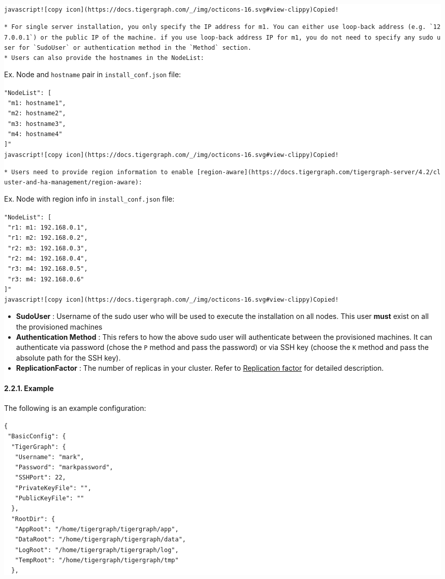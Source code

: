 ```
javascript![copy icon](https://docs.tigergraph.com/_/img/octicons-16.svg#view-clippy)Copied!

```

    * For single server installation, you only specify the IP address for m1. You can either use loop-back address (e.g. `127.0.0.1`) or the public IP of the machine. if you use loop-back address IP for m1, you do not need to specify any sudo user for `SudoUser` or authentication method in the `Method` section.
    * Users can also provide the hostnames in the NodeList:
Ex. Node and `hostname` pair in `install_conf.json` file:
```
"NodeList": [
 "m1: hostname1",
 "m2: hostname2",
 "m3: hostname3",
 "m4: hostname4"
]"
javascript![copy icon](https://docs.tigergraph.com/_/img/octicons-16.svg#view-clippy)Copied!

```

    * Users need to provide region information to enable [region-aware](https://docs.tigergraph.com/tigergraph-server/4.2/cluster-and-ha-management/region-aware):
Ex. Node with region info in `install_conf.json` file:
```
"NodeList": [
 "r1: m1: 192.168.0.1",
 "r1: m2: 192.168.0.2",
 "r2: m3: 192.168.0.3",
 "r2: m4: 192.168.0.4",
 "r3: m4: 192.168.0.5",
 "r3: m4: 192.168.0.6"
]"
javascript![copy icon](https://docs.tigergraph.com/_/img/octicons-16.svg#view-clippy)Copied!

```

  * **SudoUser** : Username of the sudo user who will be used to execute the installation on all nodes. This user **must** exist on all the provisioned machines
  * **Authentication Method** : This refers to how the above sudo user will authenticate between the provisioned machines. It can authenticate via password (chose the `P` method and pass the password) or via SSH key (choose the `K` method and pass the absolute path for the SSH key).
  * **ReplicationFactor** : The number of replicas in your cluster. Refer to [Replication factor](https://docs.tigergraph.com/tigergraph-server/4.2/intro/continuous-availability-overview#_continuous_availability__definitions) for detailed description.


#### [](https://docs.tigergraph.com/tigergraph-server/4.2/installation/bare-metal-install#_example)2.2.1. Example
The following is an example configuration:
```
{
 "BasicConfig": {
  "TigerGraph": {
   "Username": "mark",
   "Password": "markpassword",
   "SSHPort": 22,
   "PrivateKeyFile": "",
   "PublicKeyFile": ""
  },
  "RootDir": {
   "AppRoot": "/home/tigergraph/tigergraph/app",
   "DataRoot": "/home/tigergraph/tigergraph/data",
   "LogRoot": "/home/tigergraph/tigergraph/log",
   "TempRoot": "/home/tigergraph/tigergraph/tmp"
  },
```